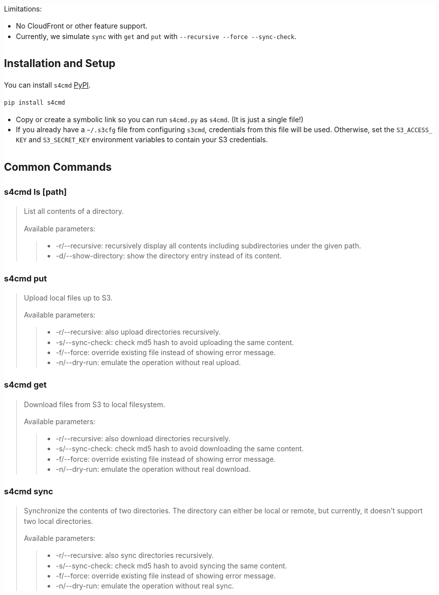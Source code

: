 Limitations:

- No CloudFront or other feature support.
- Currently, we simulate `sync` with `get` and `put` with `--recursive --force --sync-check`.


## Installation and Setup
You can install `s4cmd` [PyPI](https://pypi.python.org/pypi/s4cmd).

```
pip install s4cmd
```

- Copy or create a symbolic link so you can run `s4cmd.py` as `s4cmd`. (It is just
a single file!)
- If you already have a `~/.s3cfg` file from configuring `s3cmd`, credentials
from this file will be used.  Otherwise, set the `S3_ACCESS_KEY` and
`S3_SECRET_KEY` environment variables to contain your S3 credentials.


## Common Commands

### s4cmd ls [path]

> List all contents of a directory.
>
> Available parameters:
>>* -r/--recursive: recursively display all contents including subdirectories under the given path.
>>* -d/--show-directory: show the directory entry instead of its content.

### s4cmd put <source> <target>

> Upload local files up to S3.
>
> Available parameters:
>>*   -r/--recursive: also upload directories recursively.
>>*   -s/--sync-check: check md5 hash to avoid uploading the same content.
>>*   -f/--force: override existing file instead of showing error message.
>>*   -n/--dry-run: emulate the operation without real upload.

### s4cmd get <source> <target>

> Download files from S3 to local filesystem.
>
> Available parameters:
>>*   -r/--recursive: also download directories recursively.
>>*   -s/--sync-check: check md5 hash to avoid downloading the same content.
>>*   -f/--force: override existing file instead of showing error message.
>>*   -n/--dry-run: emulate the operation without real download.

### s4cmd sync <source> <target>

> Synchronize the contents of two directories. The directory can either be local or remote, but currently, it doesn't support two local directories.
>
> Available parameters:
>>*   -r/--recursive: also sync directories recursively.
>>*   -s/--sync-check: check md5 hash to avoid syncing the same content.
>>*   -f/--force: override existing file instead of showing error message.
>>*   -n/--dry-run: emulate the operation without real sync.
